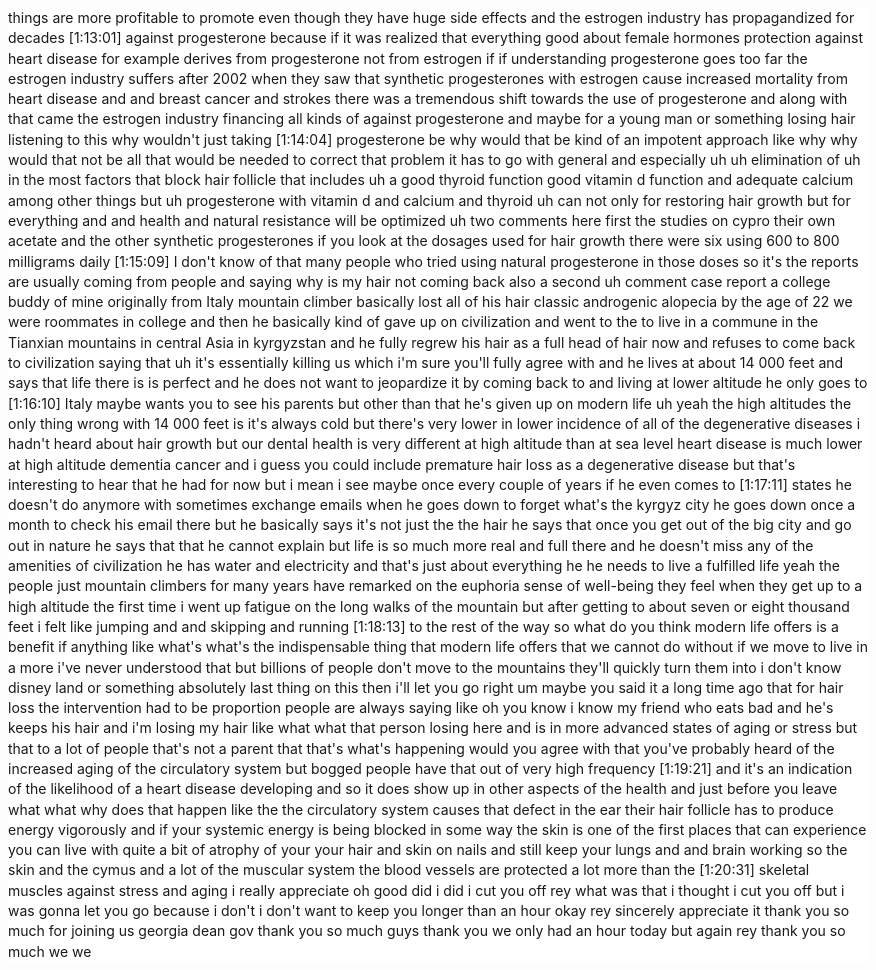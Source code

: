 things are more profitable to promote even though they have huge side effects and the estrogen industry has propagandized for decades [1:13:01] against progesterone because if it was realized that everything good about female hormones protection against heart disease for example derives from progesterone not from estrogen if if understanding progesterone goes too far the estrogen industry suffers after 2002 when they saw that synthetic progesterones with estrogen cause increased mortality from heart disease and and breast cancer and strokes there was a tremendous shift towards the use of progesterone and along with that came the estrogen industry financing all kinds of against progesterone and maybe for a young man or something losing hair listening to this why wouldn't just taking [1:14:04] progesterone be why would that be kind of an impotent approach like why why would that not be all that would be needed to correct that problem it has to go with general and especially uh uh elimination of uh in the most factors that block hair follicle that includes uh a good thyroid function good vitamin d function and adequate calcium among other things but uh progesterone with vitamin d and calcium and thyroid uh can not only for restoring hair growth but for everything and and health and natural resistance will be optimized uh two comments here first the studies on cypro their own acetate and the other synthetic progesterones if you look at the dosages used for hair growth there were six using 600 to 800 milligrams daily [1:15:09] I don't know of that many people who tried using natural progesterone in those doses so it's the reports are usually coming from people and saying why is my hair not coming back also a second uh comment case report a college buddy of mine originally from Italy mountain climber basically lost all of his hair classic androgenic alopecia by the age of 22 we were roommates in college and then he basically kind of gave up on civilization and went to the to live in a commune in the Tianxian mountains in central Asia in kyrgyzstan and he fully regrew his hair as a full head of hair now and refuses to come back to civilization saying that uh it's essentially killing us which i'm sure you'll fully agree with and he lives at about 14 000 feet and says that life there is is perfect and he does not want to jeopardize it by coming back to and living at lower altitude he only goes to [1:16:10] Italy maybe wants you to see his parents but other than that he's given up on modern life uh yeah the high altitudes the only thing wrong with 14 000 feet is it's always cold but there's very lower in lower incidence of all of the degenerative diseases i hadn't heard about hair growth but our dental health is very different at high altitude than at sea level heart disease is much lower at high altitude dementia cancer and i guess you could include premature hair loss as a degenerative disease but that's interesting to hear that he had for now but i mean i see maybe once every couple of years if he even comes to [1:17:11] states he doesn't do anymore with sometimes exchange emails when he goes down to forget what's the kyrgyz city he goes down once a month to check his email there but he basically says it's not just the the hair he says that once you get out of the big city and go out in nature he says that that he cannot explain but life is so much more real and full there and he doesn't miss any of the amenities of civilization he has water and electricity and that's just about everything he he needs to live a fulfilled life yeah the people just mountain climbers for many years have remarked on the euphoria sense of well-being they feel when they get up to a high altitude the first time i went up fatigue on the long walks of the mountain but after getting to about seven or eight thousand feet i felt like jumping and and skipping and running [1:18:13] to the rest of the way so what do you think modern life offers is a benefit if anything like what's what's the indispensable thing that modern life offers that we cannot do without if we move to live in a more i've never understood that but billions of people don't move to the mountains they'll quickly turn them into i don't know disney land or something absolutely last thing on this then i'll let you go right um maybe you said it a long time ago that for hair loss the intervention had to be proportion people are always saying like oh you know i know my friend who eats bad and he's keeps his hair and i'm losing my hair like what what that person losing here and is in more advanced states of aging or stress but that to a lot of people that's not a parent that that's what's happening would you agree with that you've probably heard of the increased aging of the circulatory system but bogged people have that out of very high frequency [1:19:21] and it's an indication of the likelihood of a heart disease developing and so it does show up in other aspects of the health and just before you leave what what why does that happen like the the circulatory system causes that defect in the ear their hair follicle has to produce energy vigorously and if your systemic energy is being blocked in some way the skin is one of the first places that can experience you can live with quite a bit of atrophy of your your hair and skin on nails and still keep your lungs and and brain working so the skin and the cymus and a lot of the muscular system the blood vessels are protected a lot more than the [1:20:31] skeletal muscles against stress and aging i really appreciate oh good did i did i cut you off rey what was that i thought i cut you off but i was gonna let you go because i don't i don't want to keep you longer than an hour okay rey sincerely appreciate it thank you so much for joining us georgia dean gov thank you so much guys thank you we only had an hour today but again rey thank you so much we we